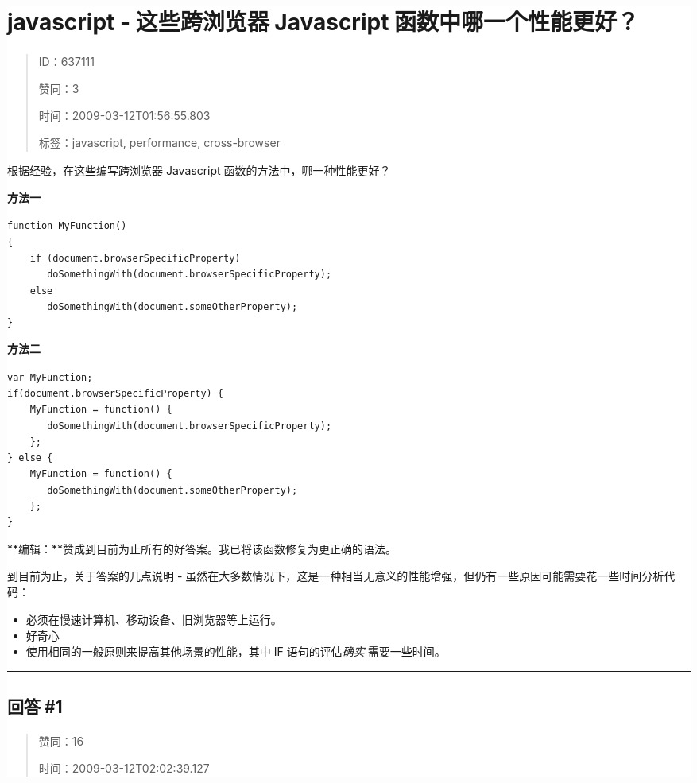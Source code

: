 # javascript - 这些跨浏览器 Javascript 函数中哪一个性能更好？

> ID：637111
> 
> 赞同：3
> 
> 时间：2009-03-12T01:56:55.803
> 
> 标签：javascript, performance, cross-browser

根据经验，在这些编写跨浏览器 Javascript 函数的方法中，哪一种性能更好？

**方法一**

```
function MyFunction() 
{
    if (document.browserSpecificProperty)
       doSomethingWith(document.browserSpecificProperty);
    else
       doSomethingWith(document.someOtherProperty);
} 
```

**方法二**

```
var MyFunction;
if(document.browserSpecificProperty) {
    MyFunction = function() {
       doSomethingWith(document.browserSpecificProperty);
    };
} else {
    MyFunction = function() {
       doSomethingWith(document.someOtherProperty);
    };
} 
```

**编辑：**赞成到目前为止所有的好答案。我已将该函数修复为更正确的语法。

到目前为止，关于答案的几点说明 - 虽然在大多数情况下，这是一种相当无意义的性能增强，但仍有一些原因可能需要花一些时间分析代码：

*   必须在慢速计算机、移动设备、旧浏览器等上运行。
*   好奇心
*   使用相同的一般原则来提高其他场景的性能，其中 IF 语句的评估*确实* 需要一些时间。

* * *

## 回答 #1

> 赞同：16
> 
> 时间：2009-03-12T02:02:39.127
